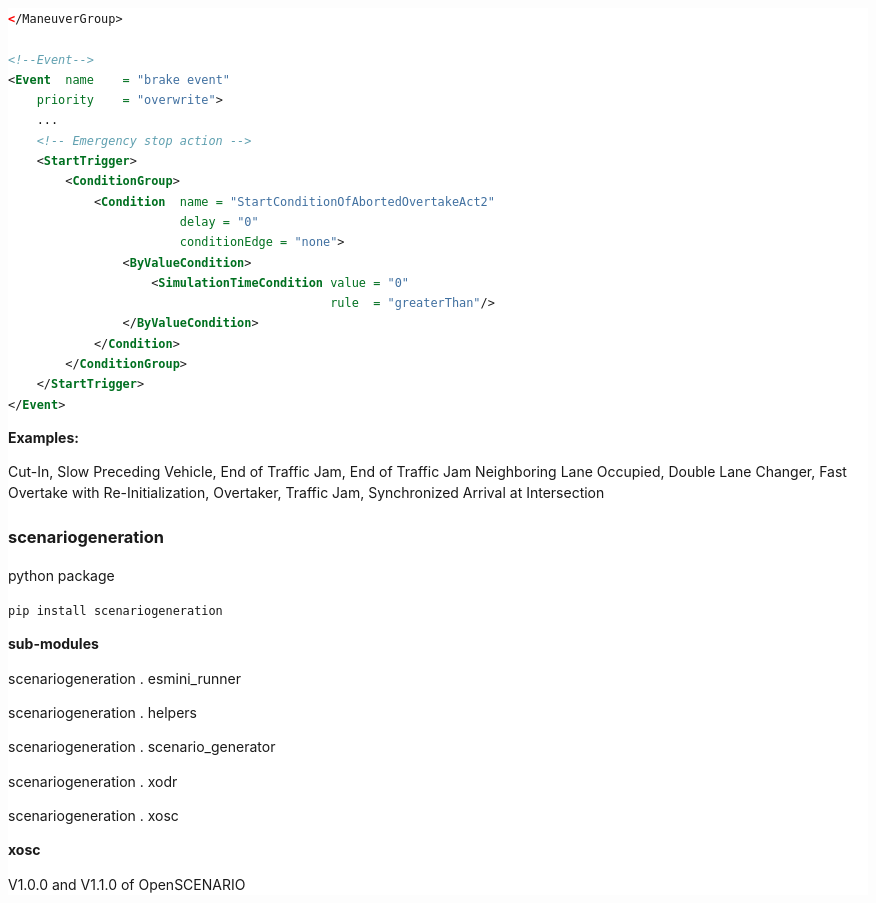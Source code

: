 ```xml
</ManeuverGroup>

<!--Event-->
<Event  name    = "brake event"
    priority    = "overwrite">
    ...
    <!-- Emergency stop action -->
    <StartTrigger>
        <ConditionGroup>
            <Condition  name = "StartConditionOfAbortedOvertakeAct2"
                        delay = "0"
                        conditionEdge = "none">
                <ByValueCondition>
                    <SimulationTimeCondition value = "0"
                                             rule  = "greaterThan"/>
                </ByValueCondition>
            </Condition>
        </ConditionGroup>
    </StartTrigger>
</Event>
```

**Examples:**

Cut-In, Slow Preceding Vehicle, End of Traffic Jam, End of Traffic Jam Neighboring Lane Occupied, Double Lane Changer, Fast Overtake with Re-Initialization, Overtaker, Traffic Jam, Synchronized Arrival at Intersection



### scenariogeneration

python package

```bash
pip install scenariogeneration
```

**sub-modules**

scenariogeneration . esmini_runner

scenariogeneration . helpers

scenariogeneration . scenario_generator

scenariogeneration . xodr

scenariogeneration . xosc

**xosc**

V1.0.0 and V1.1.0 of OpenSCENARIO
